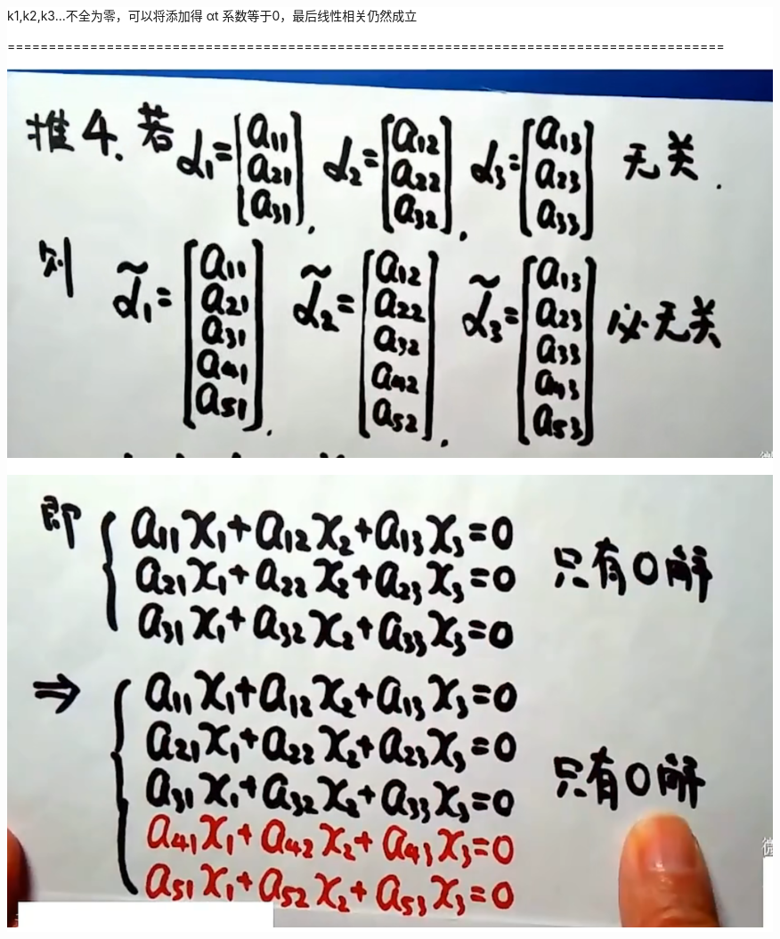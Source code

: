 k1,k2,k3...不全为零，可以将添加得 αt 系数等于0，最后线性相关仍然成立

=======================================================================================

![image-20220422112049246](线性代数.assets/image-20220422112049246.png)

![image-20220422112214585](线性代数.assets/image-20220422112214585.png)
